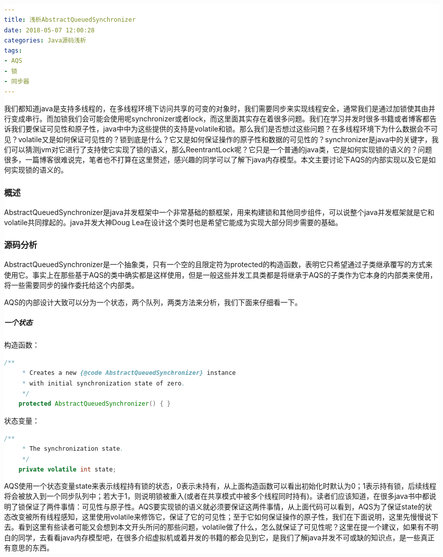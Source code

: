 ```yaml
---
title: 浅析AbstractQueuedSynchronizer
date: 2018-05-07 12:00:28
categories: Java源码浅析
tags:
- AQS
- 锁
- 同步器
---
```


我们都知道java是支持多线程的，在多线程环境下访问共享的可变的对象时，我们需要同步来实现线程安全，通常我们是通过加锁使其由并行变成串行。而加锁我们会可能会使用呢synchronizer或者lock，而这里面其实存在着很多问题。我们在学习并发时很多书籍或者博客都告诉我们要保证可见性和原子性，java中中为这些提供的支持是volatile和锁。那么我们是否想过这些问题？在多线程环境下为什么数据会不可见？volatile又是如何保证可见性的？锁到底是什么？它又是如何保证操作的原子性和数据的可见性的？synchronizer是java中的关键字，我们可以猜测jvm对它进行了支持使它实现了锁的语义，那么ReentrantLock呢？它只是一个普通的java类，它是如何实现锁的语义的？问题很多，一篇博客很难说完，笔者也不打算在这里赘述，感兴趣的同学可以了解下java内存模型。本文主要讨论下AQS的内部实现以及它是如何实现锁的语义的。

### 概述

AbstractQueuedSynchronizer是java并发框架中一个非常基础的额框架，用来构建锁和其他同步组件，可以说整个java并发框架就是它和volatile共同撑起的。java并发大神Doug Lea在设计这个类时也是希望它能成为实现大部分同步需要的基础。

### 源码分析

AbstractQueuedSynchronizer是一个抽象类，只有一个空的且限定符为protected的构造函数，表明它只希望通过子类继承覆写的方式来使用它。事实上在那些基于AQS的类中确实都是这样使用，但是一般这些并发工具类都是将继承于AQS的子类作为它本身的内部类来使用，将一些需要同步的操作委托给这个内部类。

AQS的内部设计大致可以分为一个状态，两个队列，两类方法来分析，我们下面来仔细看一下。

##### 一个状态

构造函数：

```java
/**
     * Creates a new {@code AbstractQueuedSynchronizer} instance
     * with initial synchronization state of zero.
     */
    protected AbstractQueuedSynchronizer() { }
```

状态变量：

```java
/**
     * The synchronization state.
     */
    private volatile int state;
```

AQS使用一个状态变量state来表示线程持有锁的状态，0表示未持有，从上面构造函数可以看出初始化时默认为0；1表示持有锁，后续线程将会被放入到一个同步队列中；若大于1，则说明锁被重入(或者在共享模式中被多个线程同时持有)。读者们应该知道，在很多java书中都说明了锁保证了两件事情：可见性与原子性。AQS要实现锁的语义就必须要保证这两件事情，从上面代码可以看到，AQS为了保证state的状态改变被所有线程感知，这里使用volatile来修饰它，保证了它的可见性；至于它如何保证操作的原子性，我们在下面说明，这里先慢慢说下去。看到这里有些读者可能又会想到本文开头所问的那些问题，volatile做了什么，怎么就保证了可见性呢？这里在提一个建议，如果有不明白的同学，去看看java内存模型吧，在很多介绍虚拟机或着并发的书籍的都会见到它，是我们了解java并发不可或缺的知识点，是一些真正有意思的东西。
